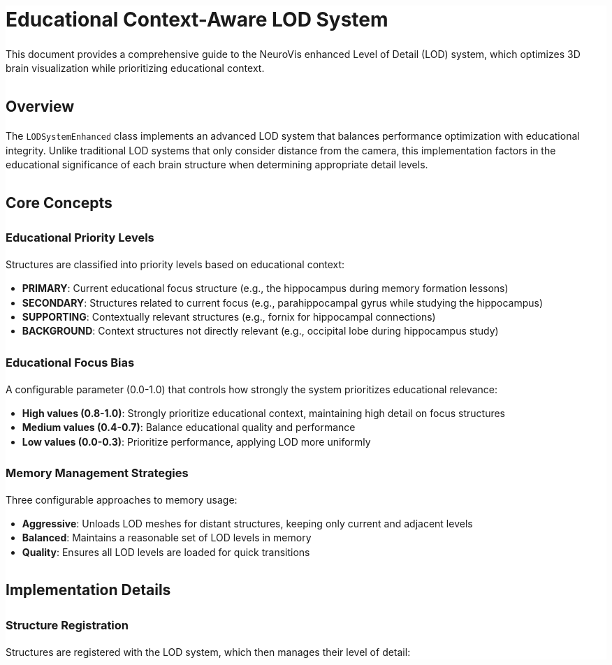 # Educational Context-Aware LOD System

This document provides a comprehensive guide to the NeuroVis enhanced Level of Detail (LOD) system, which optimizes 3D brain visualization while prioritizing educational context.

## Overview

The `LODSystemEnhanced` class implements an advanced LOD system that balances performance optimization with educational integrity. Unlike traditional LOD systems that only consider distance from the camera, this implementation factors in the educational significance of each brain structure when determining appropriate detail levels.

## Core Concepts

### Educational Priority Levels

Structures are classified into priority levels based on educational context:

- **PRIMARY**: Current educational focus structure (e.g., the hippocampus during memory formation lessons)
- **SECONDARY**: Structures related to current focus (e.g., parahippocampal gyrus while studying the hippocampus)
- **SUPPORTING**: Contextually relevant structures (e.g., fornix for hippocampal connections)
- **BACKGROUND**: Context structures not directly relevant (e.g., occipital lobe during hippocampus study)

### Educational Focus Bias

A configurable parameter (0.0-1.0) that controls how strongly the system prioritizes educational relevance:

- **High values (0.8-1.0)**: Strongly prioritize educational context, maintaining high detail on focus structures
- **Medium values (0.4-0.7)**: Balance educational quality and performance
- **Low values (0.0-0.3)**: Prioritize performance, applying LOD more uniformly

### Memory Management Strategies

Three configurable approaches to memory usage:

- **Aggressive**: Unloads LOD meshes for distant structures, keeping only current and adjacent levels
- **Balanced**: Maintains a reasonable set of LOD levels in memory
- **Quality**: Ensures all LOD levels are loaded for quick transitions

## Implementation Details

### Structure Registration

Structures are registered with the LOD system, which then manages their level of detail:
